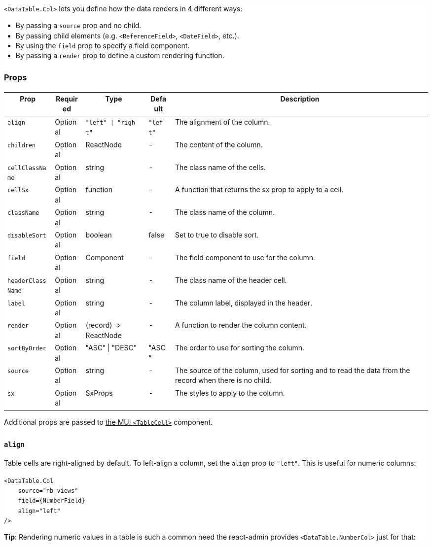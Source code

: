 ```tsx
```

`<DataTable.Col>` lets you define how the data renders in 4 different ways:
- By passing a `source` prop and no child. 
- By passing child elements (e.g. `<ReferenceField>`, `<DateField>`, etc.).
- By using the `field` prop to specify a field component.
- By passing a `render` prop to define a custom rendering function.

### Props

| Prop                 | Required | Type                    | Default               | Description                                                   |
| -------------------- | -------- | ----------------------- | --------------------- | ------------------------------------------------------------- |
| `align`              | Optional       | `"left" \| "right"`    | `"left"`              | The alignment of the column.                                  |
| `children`           | Optional | ReactNode               | -                     | The content of the column.                                    |
| `cellClassName`      | Optional | string                  | -                     | The class name of the cells.                                   |
| `cellSx`          | Optional | function                 | -                     | A function that returns the sx prop to apply to a cell.                             |
| `className`          | Optional | string                  | -                     | The class name of the column.                                 |
| `disableSort`        | Optional | boolean                 | false                | Set to true to disable sort.                               |
| `field`              | Optional | Component               | -                     | The field component to use for the column.                    |
| `headerClassName`    | Optional | string                  | -                     | The class name of the header cell.                            |
| `label`              | Optional | string                  | -                     | The column label, displayed in the header.                    |
| `render`             | Optional | (record) => ReactNode | -               | A function to render the column content.                      |
| `sortByOrder`        | Optional | "ASC" \| "DESC"         | "ASC"                 | The order to use for sorting the column.                      |
| `source`             | Optional | string                  | -                     | The source of the column, used for sorting and to read the data from the record when there is no child. |
| `sx`                | Optional | SxProps                 | -                     | The styles to apply to the column.                            |

Additional props are passed to [the MUI `<TableCell>`](https://mui.com/material-ui/api/table-cell/) component.

### `align`

Table cells are right-aligned by default. To left-align a column, set the `align` prop to `"left"`. This is useful for numeric columns:

```tsx
<DataTable.Col 
    source="nb_views"
    field={NumberField}
    align="left" 
/>
```

**Tip**: Rendering numeric values in a table is such a common need the react-admin provides `<DataTable.NumberCol>` just for that:
